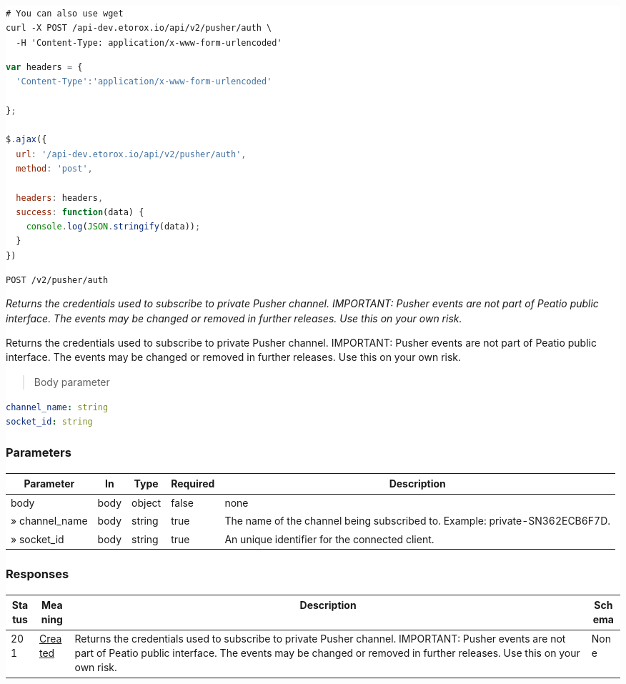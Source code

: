 ```shell
# You can also use wget
curl -X POST /api-dev.etorox.io/api/v2/pusher/auth \
  -H 'Content-Type: application/x-www-form-urlencoded'

```

```javascript
var headers = {
  'Content-Type':'application/x-www-form-urlencoded'

};

$.ajax({
  url: '/api-dev.etorox.io/api/v2/pusher/auth',
  method: 'post',

  headers: headers,
  success: function(data) {
    console.log(JSON.stringify(data));
  }
})

```

`POST /v2/pusher/auth`

*Returns the credentials used to subscribe to private Pusher channel. IMPORTANT: Pusher events are not part of Peatio public interface. The events may be changed or removed in further releases. Use this on your own risk.*

Returns the credentials used to subscribe to private Pusher channel. IMPORTANT: Pusher events are not part of Peatio public interface. The events may be changed or removed in further releases. Use this on your own risk.

> Body parameter

```yaml
channel_name: string
socket_id: string

```

<h3 id="postv2pusherauth-parameters">Parameters</h3>

|Parameter|In|Type|Required|Description|
|---|---|---|---|---|
|body|body|object|false|none|
|» channel_name|body|string|true|The name of the channel being subscribed to. Example: private-SN362ECB6F7D.|
|» socket_id|body|string|true|An unique identifier for the connected client.|

<h3 id="postv2pusherauth-responses">Responses</h3>

|Status|Meaning|Description|Schema|
|---|---|---|---|
|201|[Created](https://tools.ietf.org/html/rfc7231#section-6.3.2)|Returns the credentials used to subscribe to private Pusher channel. IMPORTANT: Pusher events are not part of Peatio public interface. The events may be changed or removed in further releases. Use this on your own risk.|None|
